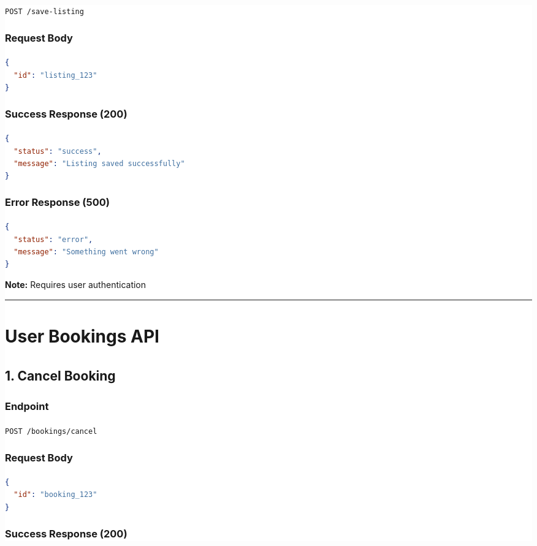 ```
POST /save-listing
```

### Request Body

```json
{
  "id": "listing_123"
}
```

### Success Response (200)

```json
{
  "status": "success",
  "message": "Listing saved successfully"
}
```

### Error Response (500)

```json
{
  "status": "error",
  "message": "Something went wrong"
}
```

**Note:** Requires user authentication

---

# User Bookings API

## 1. Cancel Booking

### Endpoint

```
POST /bookings/cancel
```

### Request Body

```json
{
  "id": "booking_123"
}
```

### Success Response (200)
